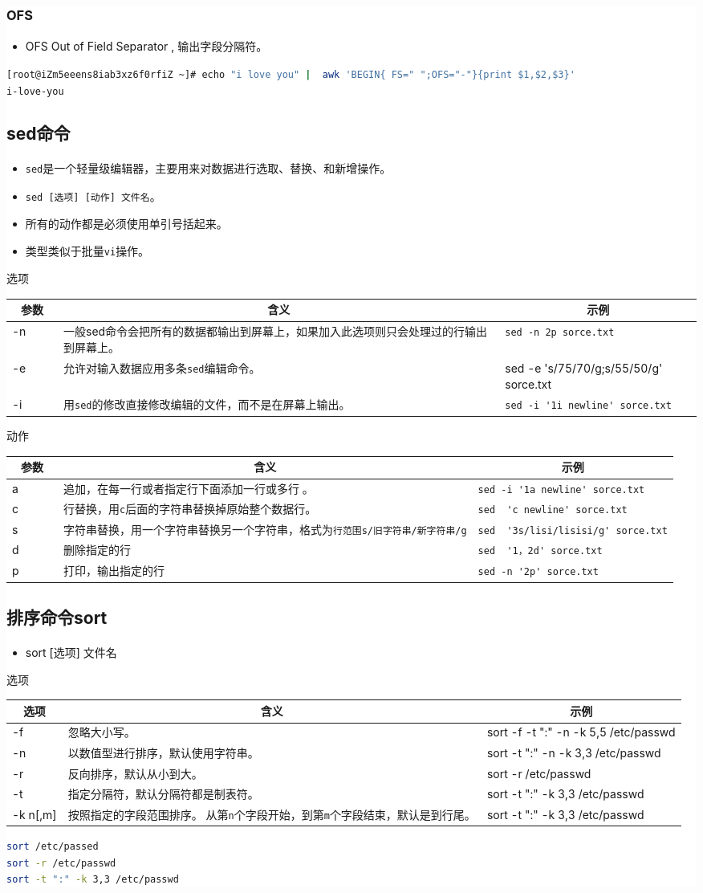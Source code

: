 ### OFS

- OFS Out of Field Separator , 输出字段分隔符。

```sh
[root@iZm5eeens8iab3xz6f0rfiZ ~]# echo "i love you" |  awk 'BEGIN{ FS=" ";OFS="-"}{print $1,$2,$3}'
i-love-you
```

## sed命令

- `sed`是一个轻量级编辑器，主要用来对数据进行选取、替换、和新增操作。

- `sed [选项] [动作] 文件名`。

- 所有的动作都是必须使用单引号括起来。

- 类型类似于批量`vi`操作。

选项

| <div style="width:50px">参数</div>| 含义| 示例 | 
| ---------------- | --- | --- |
|-n | 一般sed命令会把所有的数据都输出到屏幕上，如果加入此选项则只会处理过的行输出到屏幕上。|  `sed -n 2p sorce.txt` |
|-e | 允许对输入数据应用多条`sed`编辑命令。 |  sed -e 's/75/70/g;s/55/50/g' sorce.txt|
|-i | 用`sed`的修改直接修改编辑的文件，而不是在屏幕上输出。 |  `sed -i '1i newline' sorce.txt`|

动作

| <div style="width:50px">参数</div>| 含义| 示例 | 
| ---------------- | --- | --- |
| a | 追加，在每一行或者指定行下面添加一行或多行 。|  `sed -i '1a newline' sorce.txt` |
| c | 行替换，用`c`后面的字符串替换掉原始整个数据行。 |  `sed  'c newline' sorce.txt`|
| s | 字符串替换，用一个字符串替换另一个字符串，格式为`行范围s/旧字符串/新字符串/g` |  `sed  '3s/lisi/lisisi/g' sorce.txt`|
| d | 删除指定的行|  `sed  '1，2d' sorce.txt`|
| p | 打印，输出指定的行 |  `sed -n '2p' sorce.txt`|


## 排序命令sort

- sort [选项] 文件名

选项

| 选项 | 含义|  示例 |
| ---------------- | --- | ---- |
| -f | 忽略大小写。| sort -f -t ":" -n -k 5,5 /etc/passwd |
| -n | 以数值型进行排序，默认使用字符串。 | sort -t ":" -n -k 3,3 /etc/passwd |
| -r | 反向排序，默认从小到大。 | sort -r /etc/passwd |
| -t | 指定分隔符，默认分隔符都是制表符。|  sort -t ":" -k 3,3 /etc/passwd |
| -k n[,m]| 按照指定的字段范围排序。 从第`n`个字段开始，到第`m`个字段结束，默认是到行尾。 | sort -t ":" -k 3,3 /etc/passwd  |

```sh
sort /etc/passed
sort -r /etc/passwd
sort -t ":" -k 3,3 /etc/passwd
```